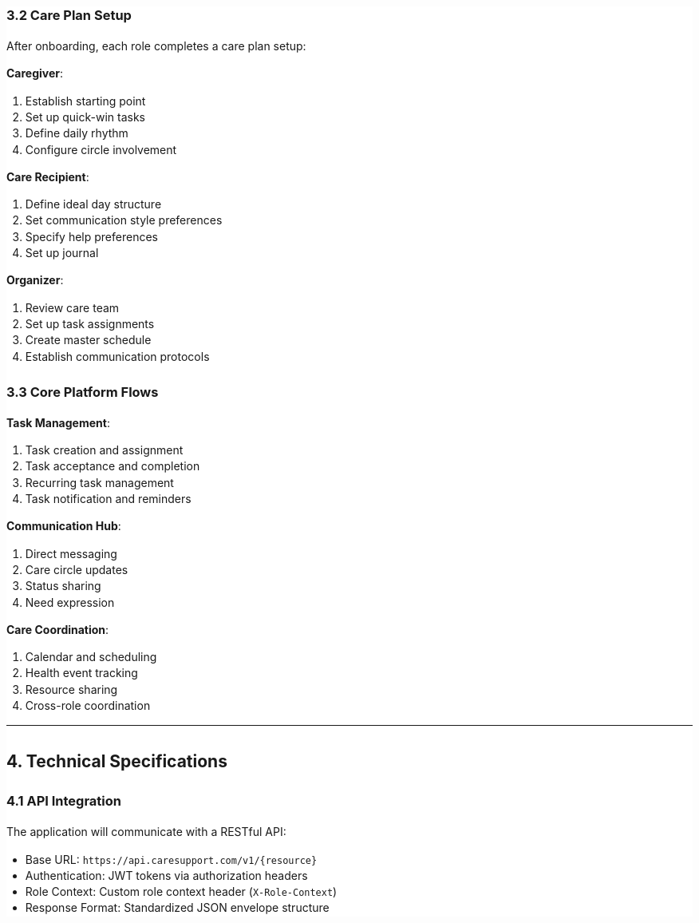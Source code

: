 ### 3.2 Care Plan Setup

After onboarding, each role completes a care plan setup:

**Caregiver**:
1. Establish starting point
2. Set up quick-win tasks
3. Define daily rhythm
4. Configure circle involvement

**Care Recipient**:
1. Define ideal day structure
2. Set communication style preferences
3. Specify help preferences
4. Set up journal

**Organizer**:
1. Review care team
2. Set up task assignments
3. Create master schedule
4. Establish communication protocols

### 3.3 Core Platform Flows

**Task Management**:
1. Task creation and assignment
2. Task acceptance and completion
3. Recurring task management
4. Task notification and reminders

**Communication Hub**:
1. Direct messaging
2. Care circle updates
3. Status sharing
4. Need expression

**Care Coordination**:
1. Calendar and scheduling
2. Health event tracking
3. Resource sharing
4. Cross-role coordination

---

## 4. Technical Specifications

### 4.1 API Integration

The application will communicate with a RESTful API:

- Base URL: `https://api.caresupport.com/v1/{resource}`
- Authentication: JWT tokens via authorization headers
- Role Context: Custom role context header (`X-Role-Context`)
- Response Format: Standardized JSON envelope structure
